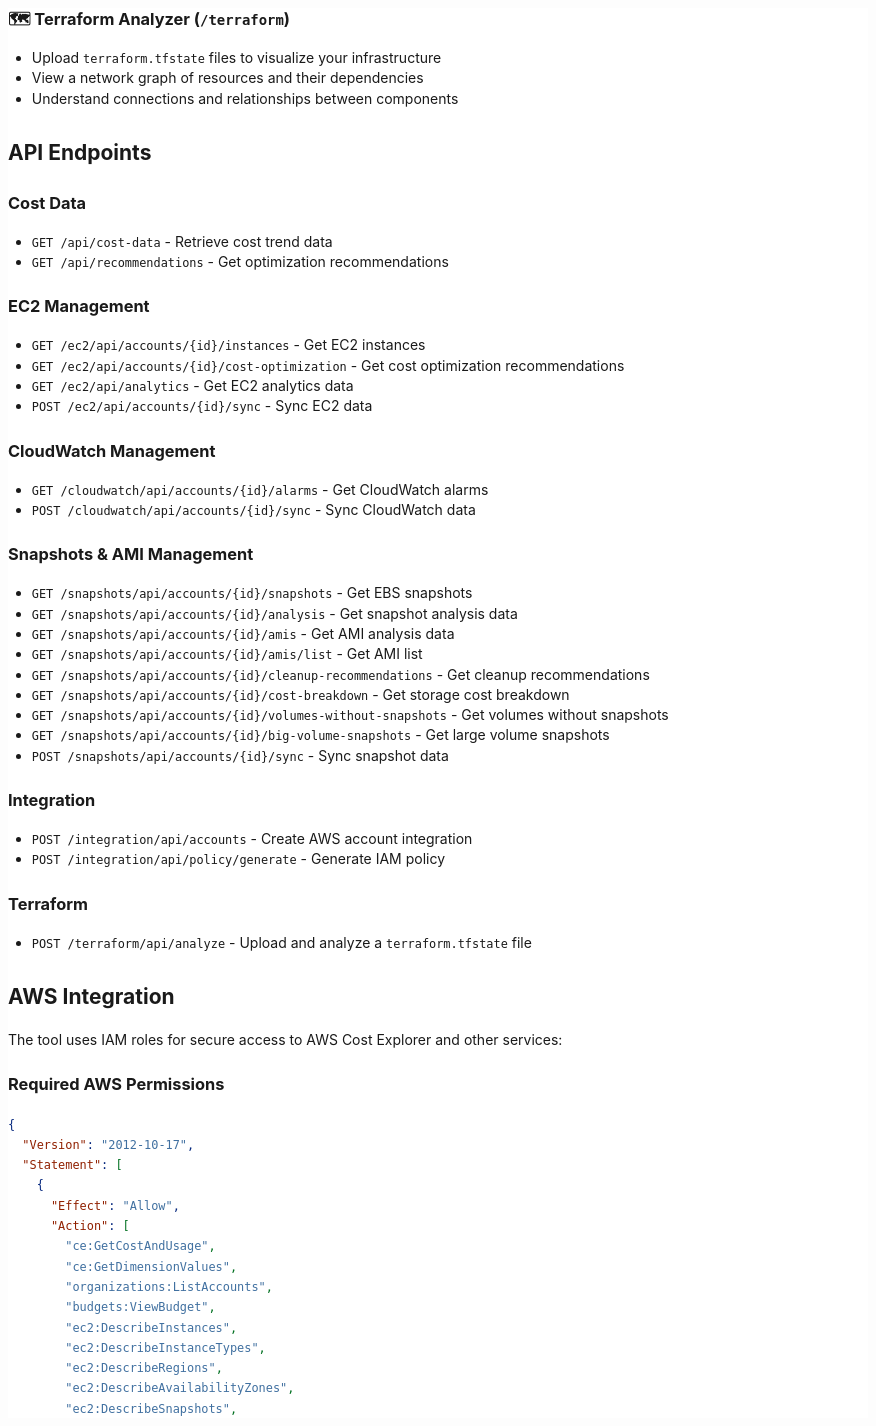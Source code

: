 ### 🗺️ Terraform Analyzer (`/terraform`)
- Upload `terraform.tfstate` files to visualize your infrastructure
- View a network graph of resources and their dependencies
- Understand connections and relationships between components

## API Endpoints

### Cost Data
- `GET /api/cost-data` - Retrieve cost trend data
- `GET /api/recommendations` - Get optimization recommendations

### EC2 Management
- `GET /ec2/api/accounts/{id}/instances` - Get EC2 instances
- `GET /ec2/api/accounts/{id}/cost-optimization` - Get cost optimization recommendations
- `GET /ec2/api/analytics` - Get EC2 analytics data
- `POST /ec2/api/accounts/{id}/sync` - Sync EC2 data

### CloudWatch Management
- `GET /cloudwatch/api/accounts/{id}/alarms` - Get CloudWatch alarms
- `POST /cloudwatch/api/accounts/{id}/sync` - Sync CloudWatch data

### Snapshots & AMI Management
- `GET /snapshots/api/accounts/{id}/snapshots` - Get EBS snapshots
- `GET /snapshots/api/accounts/{id}/analysis` - Get snapshot analysis data
- `GET /snapshots/api/accounts/{id}/amis` - Get AMI analysis data
- `GET /snapshots/api/accounts/{id}/amis/list` - Get AMI list
- `GET /snapshots/api/accounts/{id}/cleanup-recommendations` - Get cleanup recommendations
- `GET /snapshots/api/accounts/{id}/cost-breakdown` - Get storage cost breakdown
- `GET /snapshots/api/accounts/{id}/volumes-without-snapshots` - Get volumes without snapshots
- `GET /snapshots/api/accounts/{id}/big-volume-snapshots` - Get large volume snapshots
- `POST /snapshots/api/accounts/{id}/sync` - Sync snapshot data

### Integration
- `POST /integration/api/accounts` - Create AWS account integration
- `POST /integration/api/policy/generate` - Generate IAM policy

### Terraform
- `POST /terraform/api/analyze` - Upload and analyze a `terraform.tfstate` file

## AWS Integration

The tool uses IAM roles for secure access to AWS Cost Explorer and other services:

### Required AWS Permissions
```json
{
  "Version": "2012-10-17",
  "Statement": [
    {
      "Effect": "Allow",
      "Action": [
        "ce:GetCostAndUsage",
        "ce:GetDimensionValues",
        "organizations:ListAccounts",
        "budgets:ViewBudget",
        "ec2:DescribeInstances",
        "ec2:DescribeInstanceTypes",
        "ec2:DescribeRegions",
        "ec2:DescribeAvailabilityZones",
        "ec2:DescribeSnapshots",
```